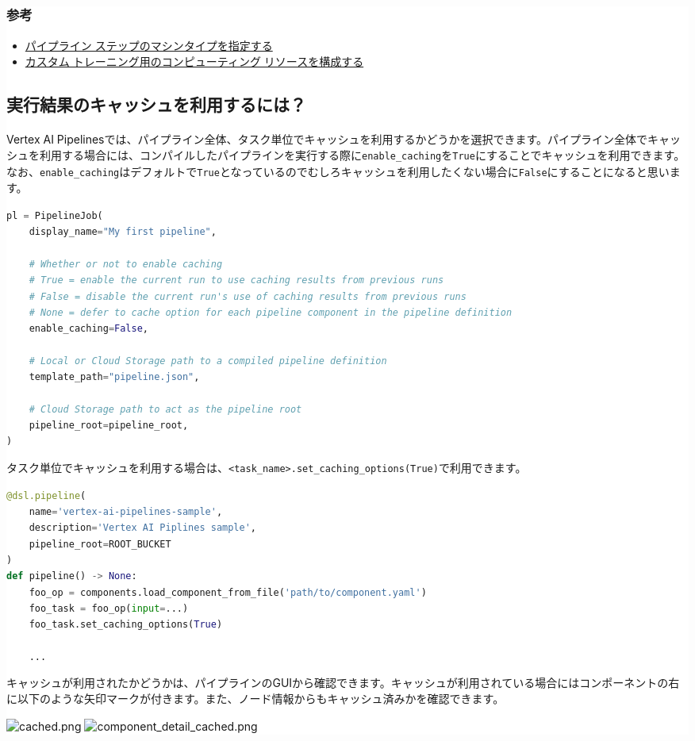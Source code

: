 ### 参考

* [パイプライン ステップのマシンタイプを指定する](https://cloud.google.com/vertex-ai/docs/pipelines/machine-types?hl=ja)
* [カスタム トレーニング用のコンピューティング リソースを構成する](https://cloud.google.com/vertex-ai/docs/training/configure-compute?hl=ja#create_custom_job_machine_types-python)

## 実行結果のキャッシュを利用するには？

Vertex AI Pipelinesでは、パイプライン全体、タスク単位でキャッシュを利用するかどうかを選択できます。パイプライン全体でキャッシュを利用する場合には、コンパイルしたパイプラインを実行する際に`enable_caching`を`True`にすることでキャッシュを利用できます。なお、`enable_caching`はデフォルトで`True`となっているのでむしろキャッシュを利用したくない場合に`False`にすることになると思います。

```python
pl = PipelineJob(
    display_name="My first pipeline",

    # Whether or not to enable caching
    # True = enable the current run to use caching results from previous runs
    # False = disable the current run's use of caching results from previous runs
    # None = defer to cache option for each pipeline component in the pipeline definition
    enable_caching=False,

    # Local or Cloud Storage path to a compiled pipeline definition
    template_path="pipeline.json",

    # Cloud Storage path to act as the pipeline root
    pipeline_root=pipeline_root,
)
```

タスク単位でキャッシュを利用する場合は、`<task_name>.set_caching_options(True)`で利用できます。

```python
@dsl.pipeline(
    name='vertex-ai-pipelines-sample',
    description='Vertex AI Piplines sample',
    pipeline_root=ROOT_BUCKET
)
def pipeline() -> None:
    foo_op = components.load_component_from_file('path/to/component.yaml')
    foo_task = foo_op(input=...)
    foo_task.set_caching_options(True)

    ...
```

キャッシュが利用されたかどうかは、パイプラインのGUIから確認できます。キャッシュが利用されている場合にはコンポーネントの右に以下のような矢印マークが付きます。また、ノード情報からもキャッシュ済みかを確認できます。

<img src="/images/2023/20230213a/cached.png" alt="cached.png" width="380" height="127" loading="lazy">

<img src="/images/2023/20230213a/component_detail_cached.png" alt="component_detail_cached.png" width="641" height="317" loading="lazy">
